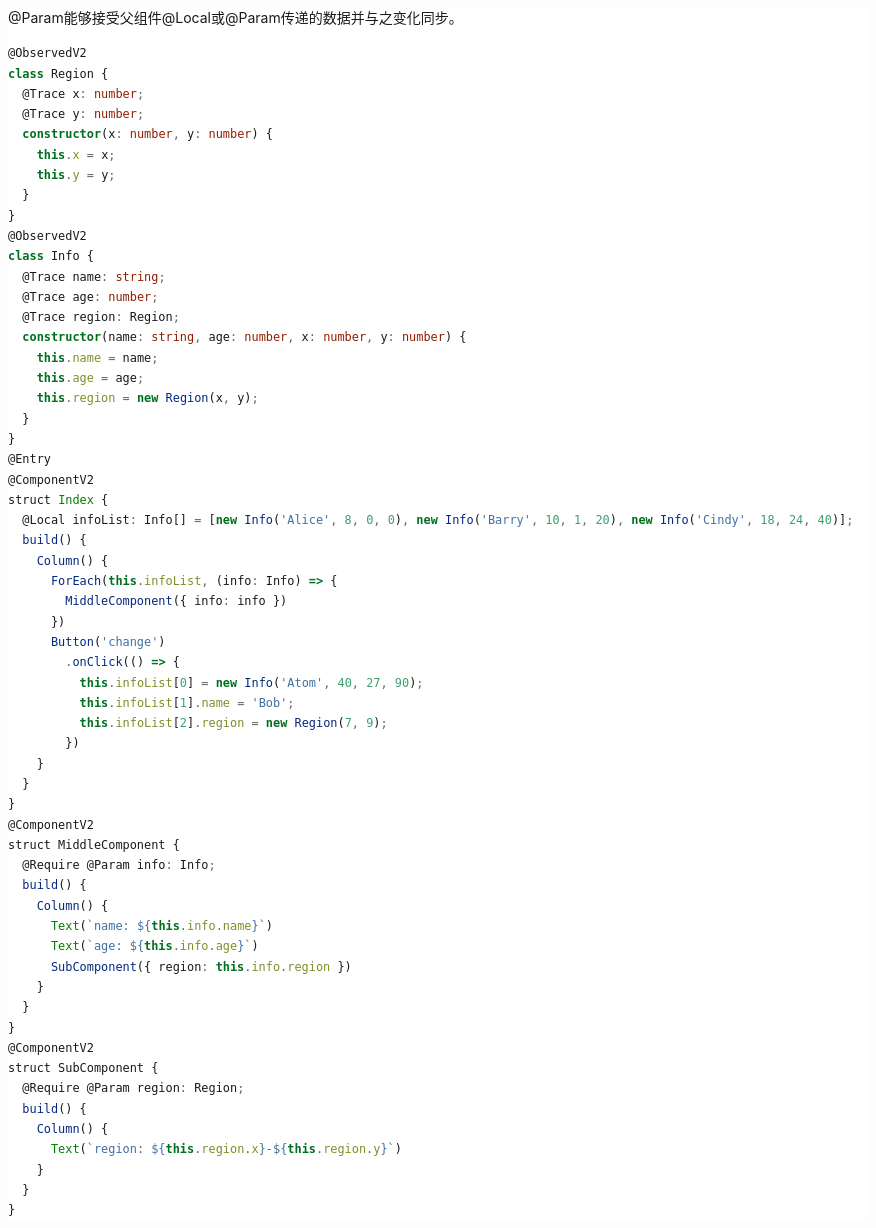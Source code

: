 \@Param能够接受父组件\@Local或\@Param传递的数据并与之变化同步。

```ts
@ObservedV2
class Region {
  @Trace x: number;
  @Trace y: number;
  constructor(x: number, y: number) {
    this.x = x;
    this.y = y;
  }
}
@ObservedV2
class Info {
  @Trace name: string;
  @Trace age: number;
  @Trace region: Region;
  constructor(name: string, age: number, x: number, y: number) {
    this.name = name;
    this.age = age;
    this.region = new Region(x, y);
  }
}
@Entry
@ComponentV2
struct Index {
  @Local infoList: Info[] = [new Info('Alice', 8, 0, 0), new Info('Barry', 10, 1, 20), new Info('Cindy', 18, 24, 40)];
  build() {
    Column() {
      ForEach(this.infoList, (info: Info) => {
        MiddleComponent({ info: info })
      })
      Button('change')
        .onClick(() => {
          this.infoList[0] = new Info('Atom', 40, 27, 90);
          this.infoList[1].name = 'Bob';
          this.infoList[2].region = new Region(7, 9);
        })
    }
  }
}
@ComponentV2
struct MiddleComponent {
  @Require @Param info: Info;
  build() {
    Column() {
      Text(`name: ${this.info.name}`)
      Text(`age: ${this.info.age}`)
      SubComponent({ region: this.info.region })
    }
  }
}
@ComponentV2
struct SubComponent {
  @Require @Param region: Region;
  build() {
    Column() {
      Text(`region: ${this.region.x}-${this.region.y}`)
    }
  }
}
```
